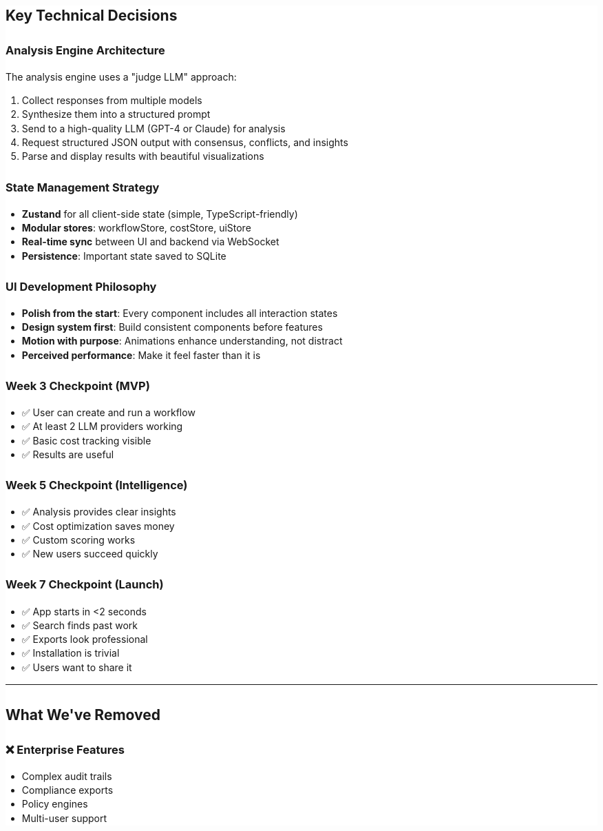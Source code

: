 
## Key Technical Decisions

### Analysis Engine Architecture
The analysis engine uses a "judge LLM" approach:
1. Collect responses from multiple models
2. Synthesize them into a structured prompt
3. Send to a high-quality LLM (GPT-4 or Claude) for analysis
4. Request structured JSON output with consensus, conflicts, and insights
5. Parse and display results with beautiful visualizations

### State Management Strategy
- **Zustand** for all client-side state (simple, TypeScript-friendly)
- **Modular stores**: workflowStore, costStore, uiStore
- **Real-time sync** between UI and backend via WebSocket
- **Persistence**: Important state saved to SQLite

### UI Development Philosophy
- **Polish from the start**: Every component includes all interaction states
- **Design system first**: Build consistent components before features
- **Motion with purpose**: Animations enhance understanding, not distract
- **Perceived performance**: Make it feel faster than it is

### Week 3 Checkpoint (MVP)
- ✅ User can create and run a workflow
- ✅ At least 2 LLM providers working
- ✅ Basic cost tracking visible
- ✅ Results are useful

### Week 5 Checkpoint (Intelligence)
- ✅ Analysis provides clear insights
- ✅ Cost optimization saves money
- ✅ Custom scoring works
- ✅ New users succeed quickly

### Week 7 Checkpoint (Launch)
- ✅ App starts in <2 seconds
- ✅ Search finds past work
- ✅ Exports look professional
- ✅ Installation is trivial
- ✅ Users want to share it

---

## What We've Removed

### ❌ Enterprise Features
- Complex audit trails
- Compliance exports
- Policy engines
- Multi-user support
